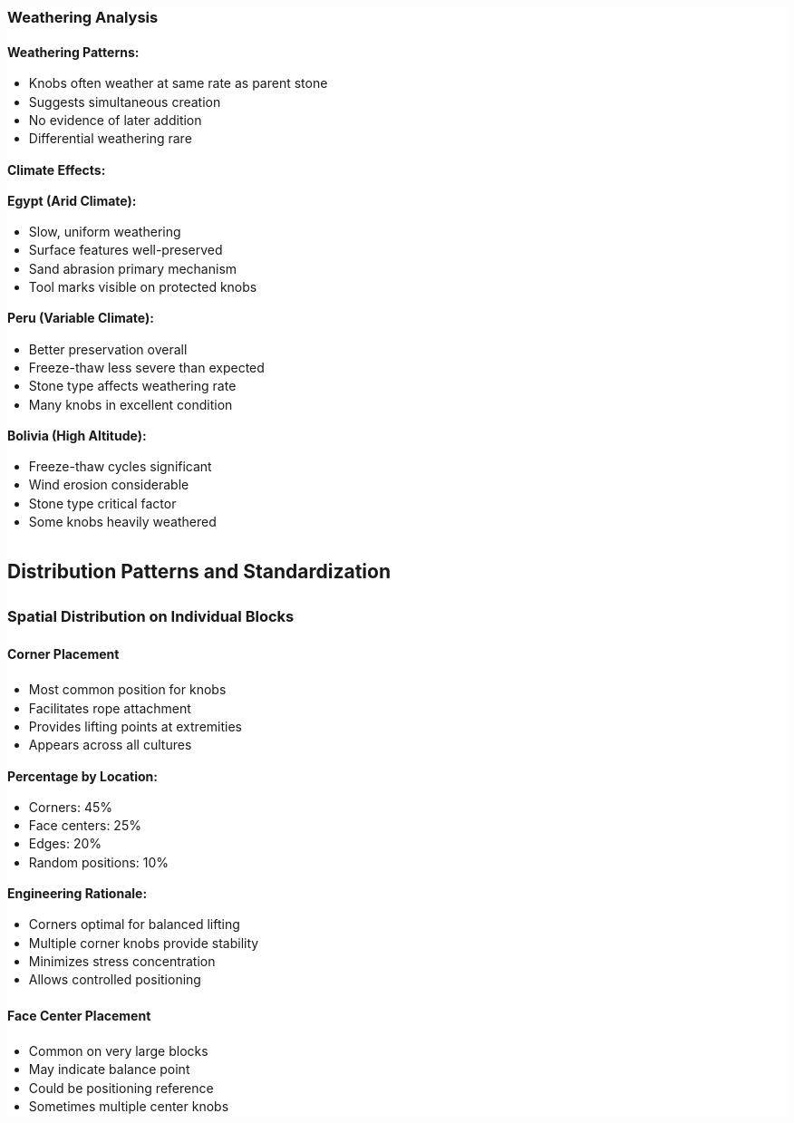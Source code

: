 ### Weathering Analysis

**Weathering Patterns:**
- Knobs often weather at same rate as parent stone
- Suggests simultaneous creation
- No evidence of later addition
- Differential weathering rare

**Climate Effects:**

**Egypt (Arid Climate):**
- Slow, uniform weathering
- Surface features well-preserved
- Sand abrasion primary mechanism
- Tool marks visible on protected knobs

**Peru (Variable Climate):**
- Better preservation overall
- Freeze-thaw less severe than expected
- Stone type affects weathering rate
- Many knobs in excellent condition

**Bolivia (High Altitude):**
- Freeze-thaw cycles significant
- Wind erosion considerable
- Stone type critical factor
- Some knobs heavily weathered

## Distribution Patterns and Standardization

### Spatial Distribution on Individual Blocks

#### Corner Placement
- Most common position for knobs
- Facilitates rope attachment
- Provides lifting points at extremities
- Appears across all cultures

**Percentage by Location:**
- Corners: 45%
- Face centers: 25%
- Edges: 20%
- Random positions: 10%

**Engineering Rationale:**
- Corners optimal for balanced lifting
- Multiple corner knobs provide stability
- Minimizes stress concentration
- Allows controlled positioning

#### Face Center Placement
- Common on very large blocks
- May indicate balance point
- Could be positioning reference
- Sometimes multiple center knobs
